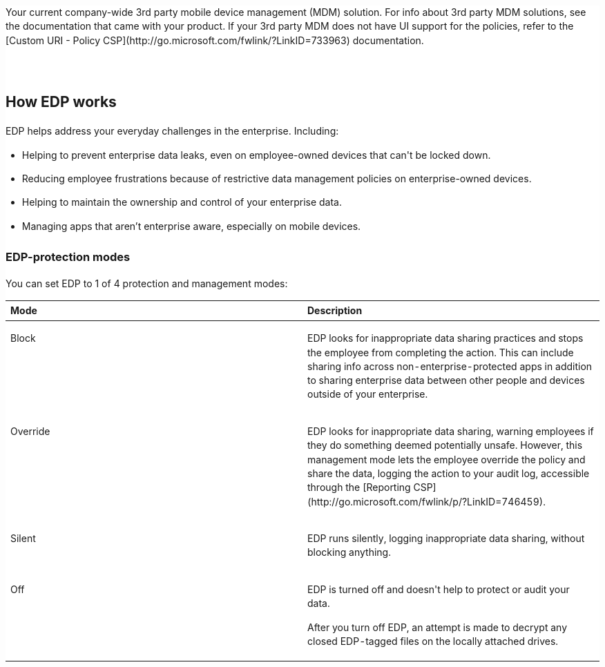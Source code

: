 <p>Your current company-wide 3rd party mobile device management (MDM) solution. For info about 3rd party MDM solutions, see the documentation that came with your product. If your 3rd party MDM does not have UI support for the policies, refer to the [Custom URI - Policy CSP](http://go.microsoft.com/fwlink/?LinkID=733963) documentation.</p></td>
</tr>
</tbody>
</table>

 

## How EDP works


EDP helps address your everyday challenges in the enterprise. Including:

-   Helping to prevent enterprise data leaks, even on employee-owned devices that can't be locked down.

-   Reducing employee frustrations because of restrictive data management policies on enterprise-owned devices.

-   Helping to maintain the ownership and control of your enterprise data.

-   Managing apps that aren’t enterprise aware, especially on mobile devices.

### EDP-protection modes

You can set EDP to 1 of 4 protection and management modes:

<table>
<colgroup>
<col width="50%" />
<col width="50%" />
</colgroup>
<thead>
<tr class="header">
<th align="left">Mode</th>
<th align="left">Description</th>
</tr>
</thead>
<tbody>
<tr class="odd">
<td align="left"><p>Block</p></td>
<td align="left"><p>EDP looks for inappropriate data sharing practices and stops the employee from completing the action. This can include sharing info across non-enterprise-protected apps in addition to sharing enterprise data between other people and devices outside of your enterprise.</p></td>
</tr>
<tr class="even">
<td align="left"><p>Override</p></td>
<td align="left"><p>EDP looks for inappropriate data sharing, warning employees if they do something deemed potentially unsafe. However, this management mode lets the employee override the policy and share the data, logging the action to your audit log, accessible through the [Reporting CSP](http://go.microsoft.com/fwlink/p/?LinkID=746459).</p></td>
</tr>
<tr class="odd">
<td align="left"><p>Silent</p></td>
<td align="left"><p>EDP runs silently, logging inappropriate data sharing, without blocking anything.</p></td>
</tr>
<tr class="even">
<td align="left"><p>Off</p></td>
<td align="left"><p>EDP is turned off and doesn't help to protect or audit your data.</p>
<p>After you turn off EDP, an attempt is made to decrypt any closed EDP-tagged files on the locally attached drives.</p></td>
</tr>
</tbody>
</table>
